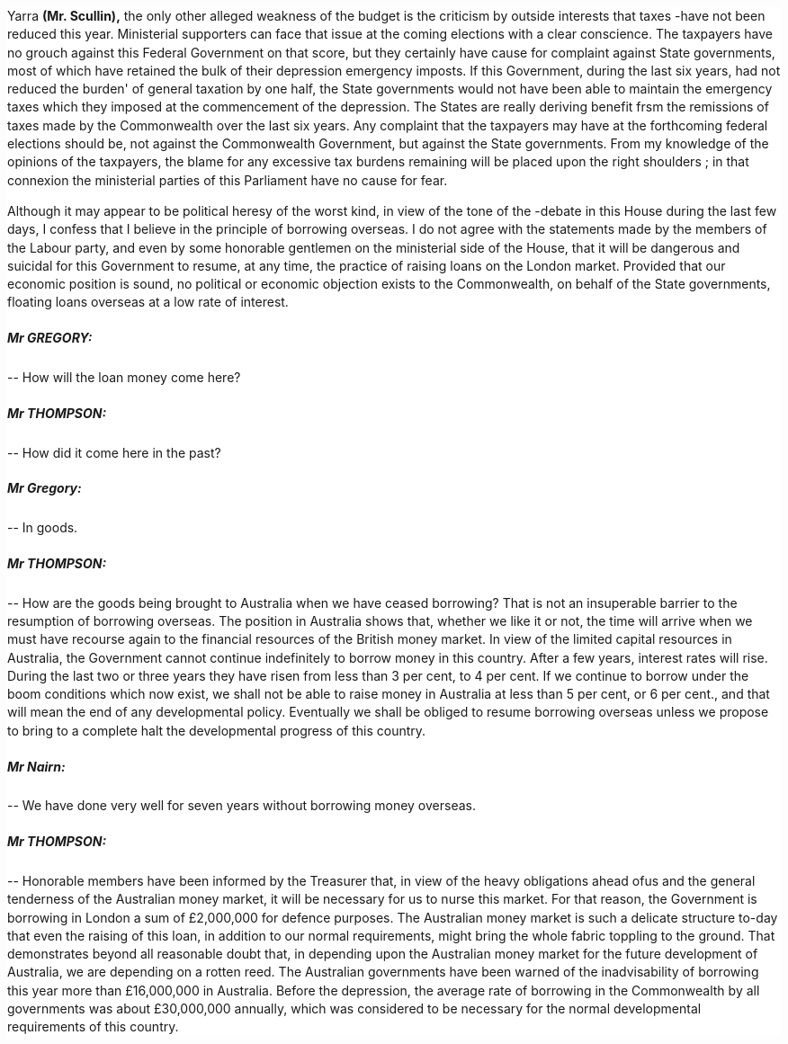 Yarra  **(Mr. Scullin),**  the only other alleged weakness of the budget is the criticism by outside interests that taxes -have not been reduced this year. Ministerial supporters can face that issue at the coming elections with a clear conscience. The taxpayers have no grouch against this Federal Government on that score, but they certainly have cause for complaint against State governments, most of which have retained the bulk of their depression emergency imposts. If this Government, during the last six years, had not reduced the burden' of general taxation by one half, the State governments would not have been able to maintain the emergency taxes which they imposed at the commencement of the depression. The States are really deriving benefit frsm the remissions of taxes made by the Commonwealth over the last six years. Any complaint that the taxpayers may have at the forthcoming federal elections should be, not against the Commonwealth Government, but against the State governments. From my knowledge of the opinions of the taxpayers, the blame for any excessive tax burdens remaining will be placed upon the right shoulders ; in that connexion the ministerial parties of this Parliament have no cause for fear. 

Although it may appear to be political heresy of the worst kind, in view of the tone of the -debate in this House during the last few days, I confess that I believe in the principle of borrowing overseas. I do not agree with the statements made by the members of the Labour party, and even by some honorable gentlemen on the ministerial side of the House, that it will be dangerous and suicidal for this Government to resume, at any time, the practice of raising loans on the London market. Provided that our economic position is sound, no political or economic objection exists to the Commonwealth, on behalf of the State governments, floating loans overseas at a low rate of interest. 

##### Mr GREGORY:

-- How will the loan money come here? 

##### Mr THOMPSON:

-- How did it come here in the past? 

##### Mr Gregory:

-- In goods. 

##### Mr THOMPSON:

-- How are the goods being brought to Australia when we have ceased borrowing? That is not an insuperable barrier to the resumption of borrowing overseas. The position in Australia shows that, whether we like it or not, the time will arrive when we must have recourse again to the financial resources of the British money market. In view of the limited capital resources in Australia, the Government cannot continue indefinitely to borrow money in this country. After a few years, interest rates will rise. During the last two or three years they have risen from less than 3 per cent, to 4 per cent. If we continue to borrow under the boom conditions which now exist, we shall not be able to raise money in Australia at less than 5 per cent, or 6 per cent., and that will mean the end of any developmental policy. Eventually we shall be obliged to resume borrowing overseas unless we propose to bring to a complete halt the developmental progress of this country. 

##### Mr Nairn:

-- We have done very well for seven years without borrowing money overseas. 

##### Mr THOMPSON:

-- Honorable members have been informed by the Treasurer that, in view of the heavy obligations ahead ofus and the general tenderness of the Australian money market, it will be necessary for us to nurse this market. For that reason, the Government is borrowing in London a sum of £2,000,000 for defence purposes. The Australian money market is such a delicate structure to-day that even the raising of this loan, in addition to our normal requirements, might bring the whole fabric toppling to the ground. That demonstrates beyond all reasonable doubt that, in depending upon the Australian money market for the future development of Australia, we are depending on a rotten reed. The Australian governments have been warned of the inadvisability of borrowing this year more than £16,000,000 in Australia. Before the depression, the average rate of borrowing in the Commonwealth by all governments was about £30,000,000 annually, which was considered to be necessary for the normal developmental requirements of this country. 

